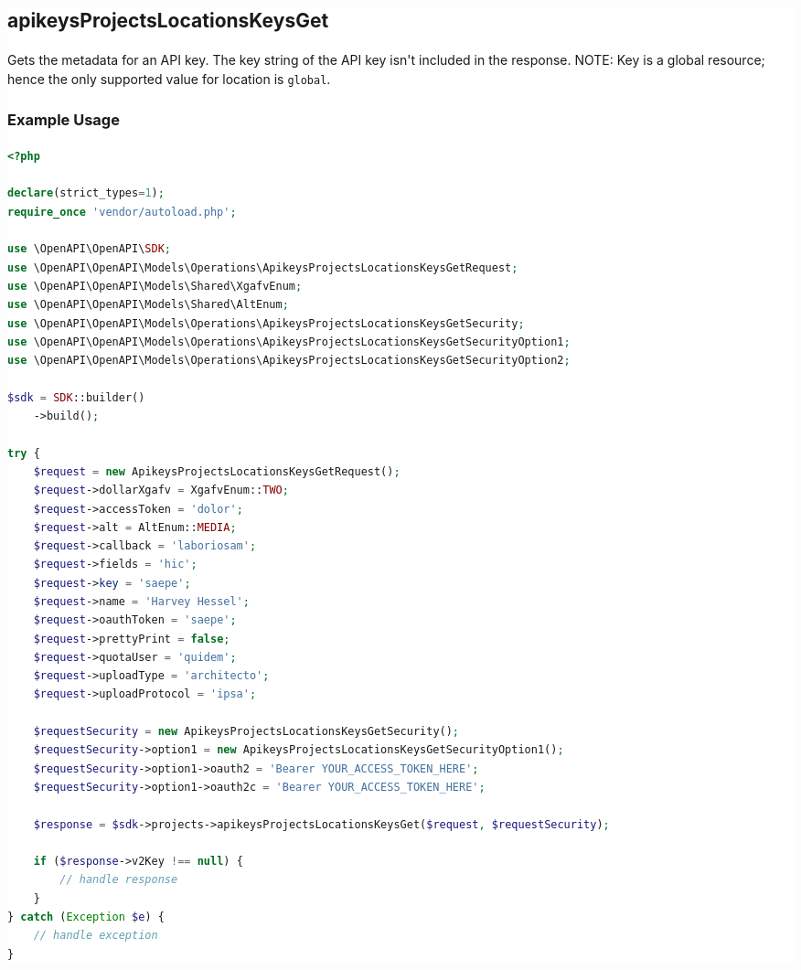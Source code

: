 ## apikeysProjectsLocationsKeysGet

Gets the metadata for an API key. The key string of the API key isn't included in the response. NOTE: Key is a global resource; hence the only supported value for location is `global`.

### Example Usage

```php
<?php

declare(strict_types=1);
require_once 'vendor/autoload.php';

use \OpenAPI\OpenAPI\SDK;
use \OpenAPI\OpenAPI\Models\Operations\ApikeysProjectsLocationsKeysGetRequest;
use \OpenAPI\OpenAPI\Models\Shared\XgafvEnum;
use \OpenAPI\OpenAPI\Models\Shared\AltEnum;
use \OpenAPI\OpenAPI\Models\Operations\ApikeysProjectsLocationsKeysGetSecurity;
use \OpenAPI\OpenAPI\Models\Operations\ApikeysProjectsLocationsKeysGetSecurityOption1;
use \OpenAPI\OpenAPI\Models\Operations\ApikeysProjectsLocationsKeysGetSecurityOption2;

$sdk = SDK::builder()
    ->build();

try {
    $request = new ApikeysProjectsLocationsKeysGetRequest();
    $request->dollarXgafv = XgafvEnum::TWO;
    $request->accessToken = 'dolor';
    $request->alt = AltEnum::MEDIA;
    $request->callback = 'laboriosam';
    $request->fields = 'hic';
    $request->key = 'saepe';
    $request->name = 'Harvey Hessel';
    $request->oauthToken = 'saepe';
    $request->prettyPrint = false;
    $request->quotaUser = 'quidem';
    $request->uploadType = 'architecto';
    $request->uploadProtocol = 'ipsa';

    $requestSecurity = new ApikeysProjectsLocationsKeysGetSecurity();
    $requestSecurity->option1 = new ApikeysProjectsLocationsKeysGetSecurityOption1();
    $requestSecurity->option1->oauth2 = 'Bearer YOUR_ACCESS_TOKEN_HERE';
    $requestSecurity->option1->oauth2c = 'Bearer YOUR_ACCESS_TOKEN_HERE';

    $response = $sdk->projects->apikeysProjectsLocationsKeysGet($request, $requestSecurity);

    if ($response->v2Key !== null) {
        // handle response
    }
} catch (Exception $e) {
    // handle exception
}
```
